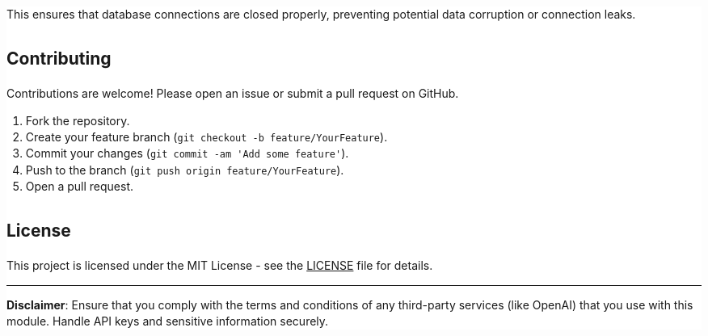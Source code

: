 This ensures that database connections are closed properly, preventing potential data corruption or connection leaks.

## Contributing

Contributions are welcome! Please open an issue or submit a pull request on GitHub.

1. Fork the repository.
2. Create your feature branch (`git checkout -b feature/YourFeature`).
3. Commit your changes (`git commit -am 'Add some feature'`).
4. Push to the branch (`git push origin feature/YourFeature`).
5. Open a pull request.

## License

This project is licensed under the MIT License - see the [LICENSE](LICENSE) file for details.

---

**Disclaimer**: Ensure that you comply with the terms and conditions of any third-party services (like OpenAI) that you use with this module. Handle API keys and sensitive information securely.